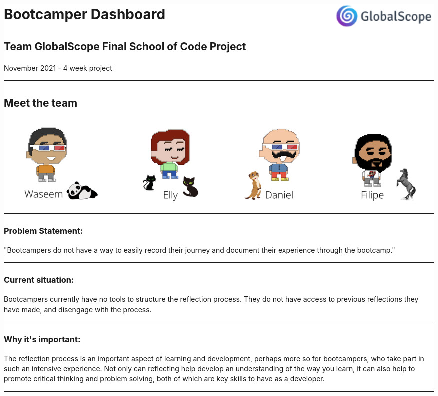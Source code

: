 <img align="right" width="200" src="./Screenshots/ReadMeScreenshots/globalScopeLogo.png"/> 

# Bootcamper Dashboard


## Team GlobalScope Final School of Code Project
November 2021 - 4 week project

---

## Meet the team

<p align="center">
<img src="./Screenshots/ReadMeScreenshots/globalScope.png" width="800" alt="pixelCharacters"/>
</p>

---

### Problem Statement:
"Bootcampers do not have a way to easily record their journey and document their experience through the bootcamp."

---

### Current situation:
Bootcampers currently have no tools to structure the reflection process. They do not have access to previous reflections they have made, and disengage with the process.

---

### Why it's important:
The reflection process is an important aspect of learning and development, perhaps more so for bootcampers, who take part in such an intensive experience.
Not only can reflecting help develop an understanding of the way you learn, it can also help to promote critical thinking and problem solving, both of which are key skills to have as a developer.

---
